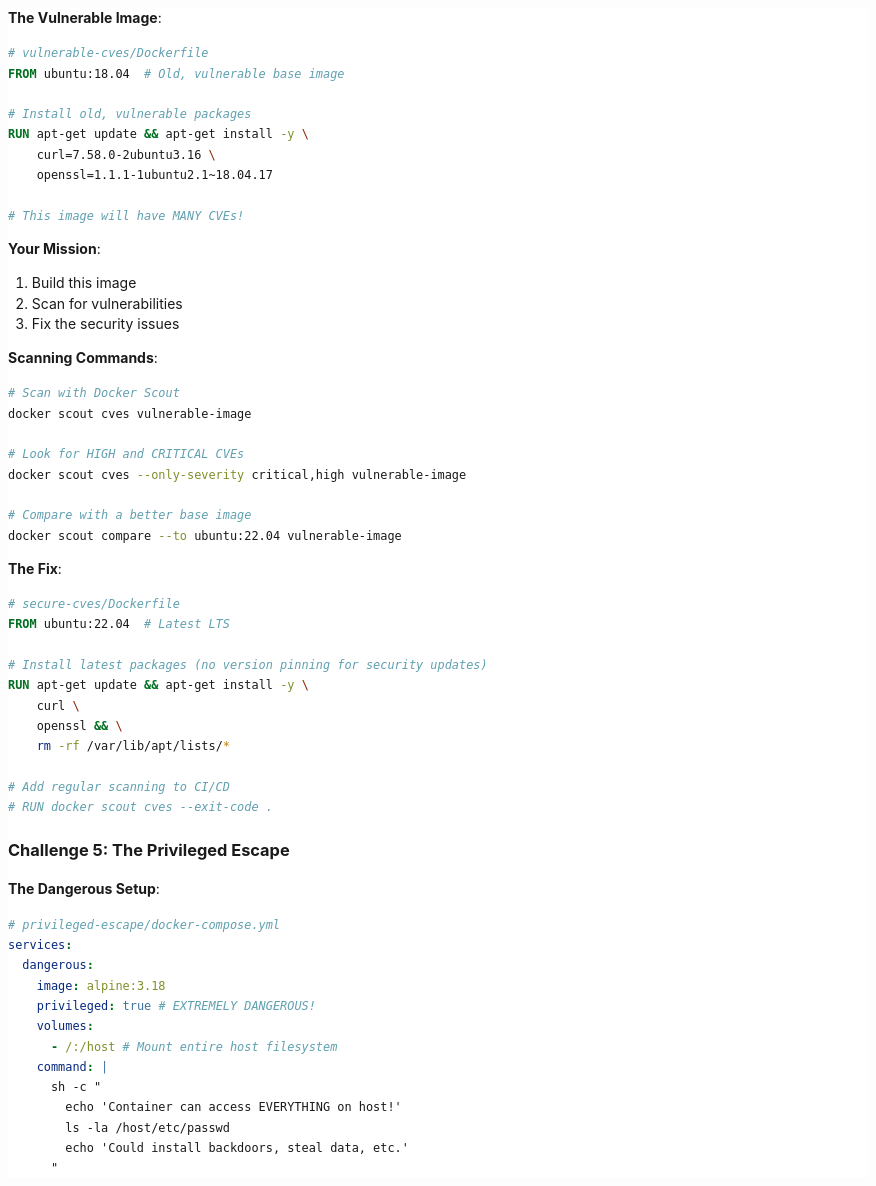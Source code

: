 **The Vulnerable Image**:

```dockerfile
# vulnerable-cves/Dockerfile
FROM ubuntu:18.04  # Old, vulnerable base image

# Install old, vulnerable packages
RUN apt-get update && apt-get install -y \
    curl=7.58.0-2ubuntu3.16 \
    openssl=1.1.1-1ubuntu2.1~18.04.17

# This image will have MANY CVEs!
```

**Your Mission**:

1. Build this image
2. Scan for vulnerabilities
3. Fix the security issues

**Scanning Commands**:

```bash
# Scan with Docker Scout
docker scout cves vulnerable-image

# Look for HIGH and CRITICAL CVEs
docker scout cves --only-severity critical,high vulnerable-image

# Compare with a better base image
docker scout compare --to ubuntu:22.04 vulnerable-image
```

**The Fix**:

```dockerfile
# secure-cves/Dockerfile
FROM ubuntu:22.04  # Latest LTS

# Install latest packages (no version pinning for security updates)
RUN apt-get update && apt-get install -y \
    curl \
    openssl && \
    rm -rf /var/lib/apt/lists/*

# Add regular scanning to CI/CD
# RUN docker scout cves --exit-code .
```

### Challenge 5: The Privileged Escape

**The Dangerous Setup**:

```yaml
# privileged-escape/docker-compose.yml
services:
  dangerous:
    image: alpine:3.18
    privileged: true # EXTREMELY DANGEROUS!
    volumes:
      - /:/host # Mount entire host filesystem
    command: |
      sh -c "
        echo 'Container can access EVERYTHING on host!'
        ls -la /host/etc/passwd
        echo 'Could install backdoors, steal data, etc.'
      "
```
